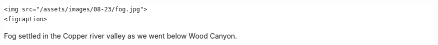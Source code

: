     <img src="/assets/images/08-23/fog.jpg">
    <figcaption>
Fog settled in the Copper river valley as we went below Wood Canyon.
    </figcaption>
</figure>

<figure>